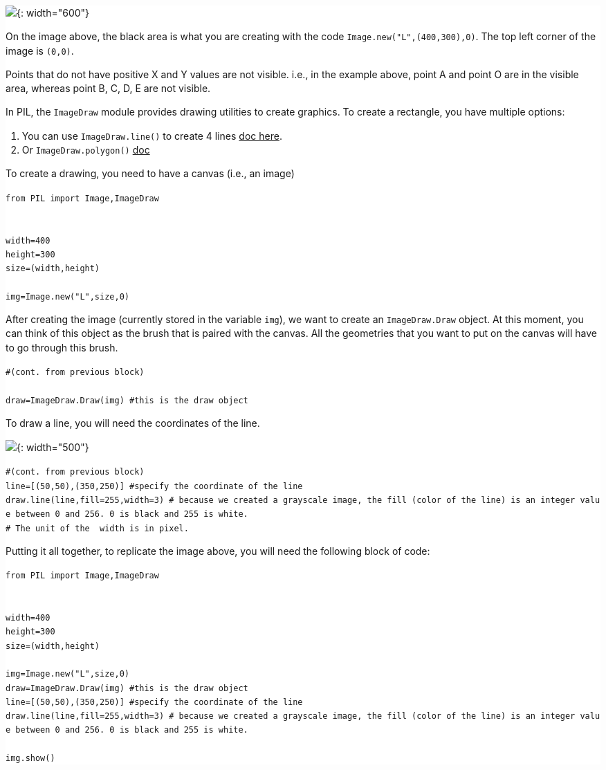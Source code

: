 ![](../../../assets/w2/w2_coordinate-06.png){: width="600"}

On the image above, the black area is what you are creating with the code `Image.new("L",(400,300),0)`. The top left corner of the image is `(0,0)`.

Points that do not have positive X and Y values are not visible. i.e., in the example above, point A and point O are in the visible area, whereas point B, C, D, E are not visible. 


In PIL, the `ImageDraw` module provides drawing utilities to create graphics. To create a rectangle, you have multiple options:  
1. You can use `ImageDraw.line()` to create 4 lines [doc here](https://pillow.readthedocs.io/en/stable/reference/ImageDraw.html#PIL.ImageDraw.ImageDraw.line).   
2. Or `ImageDraw.polygon()` [doc](https://pillow.readthedocs.io/en/stable/reference/ImageDraw.html#PIL.ImageDraw.ImageDraw.polygon)  

To create a drawing, you need to have a canvas (i.e., an image)
```
from PIL import Image,ImageDraw    
    
    
width=400
height=300
size=(width,height)    
    
img=Image.new("L",size,0)

```

After creating the image (currently stored in the variable `img`), we want to create an `ImageDraw.Draw` object. At this moment, you can think of this object as the brush that is paired with the canvas. All the geometries that you want to put on the canvas will have to go through this brush. 

```
#(cont. from previous block)

draw=ImageDraw.Draw(img) #this is the draw object

```

To draw a line, you will need the coordinates of the line.

![](../../../assets/w2/w2_coordinate-07.png){: width="500"}

```
#(cont. from previous block)
line=[(50,50),(350,250)] #specify the coordinate of the line
draw.line(line,fill=255,width=3) # because we created a grayscale image, the fill (color of the line) is an integer value between 0 and 256. 0 is black and 255 is white. 
# The unit of the  width is in pixel.   
```


Putting it all together, to replicate the image above, you will need the following block of code:
```
from PIL import Image,ImageDraw    
    
    
width=400
height=300
size=(width,height)    
    
img=Image.new("L",size,0)
draw=ImageDraw.Draw(img) #this is the draw object
line=[(50,50),(350,250)] #specify the coordinate of the line
draw.line(line,fill=255,width=3) # because we created a grayscale image, the fill (color of the line) is an integer value between 0 and 256. 0 is black and 255 is white. 

img.show()
```
